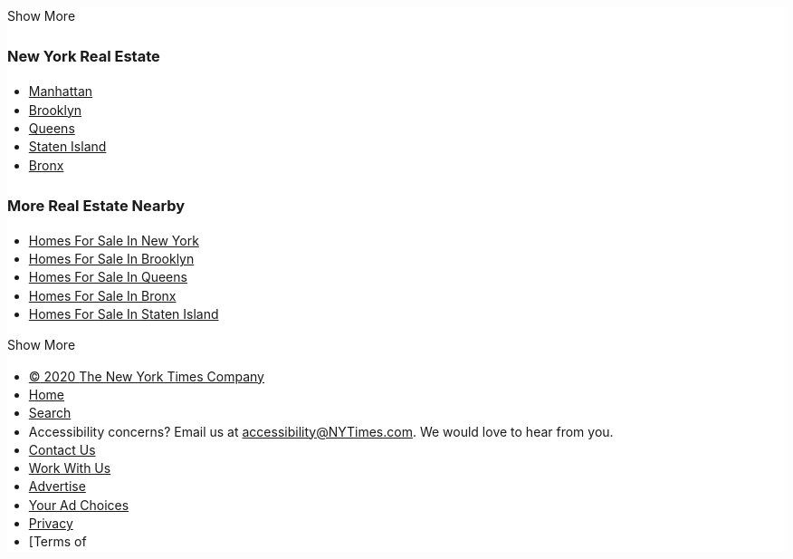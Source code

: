 <div class="showMore">

Show
    More

</div>

</div>

<div>

### New York Real Estate

  - [Manhattan](/real-estate/usa/ny/new-yorknew-york-ny-usa/homes-for-sale)
  - [Brooklyn](/real-estate/usa/ny/brooklynbrooklyn-ny-usa/homes-for-sale)
  - [Queens](/real-estate/usa/ny/queensqueens-ny-usa/homes-for-sale)
  - [Staten
    Island](/real-estate/usa/ny/staten-islandstaten-island-ny-usa/homes-for-sale)
  - [Bronx](/real-estate/usa/ny/bronxbronx-ny-usa/homes-for-sale)

</div>

<div>

### More Real Estate Nearby

  - [Homes For Sale In New
    York](/real-estate/usa/ny/new-yorknew-york-ny-usa/homes-for-sale)
  - [Homes For Sale In
    Brooklyn](/real-estate/usa/ny/brooklynbrooklyn-ny-usa/homes-for-sale)
  - [Homes For Sale In
    Queens](/real-estate/usa/ny/queensqueens-ny-usa/homes-for-sale)
  - [Homes For Sale In
    Bronx](/real-estate/usa/ny/bronxbronx-ny-usa/homes-for-sale)
  - [Homes For Sale In Staten
    Island](/real-estate/usa/ny/staten-islandstaten-island-ny-usa/homes-for-sale)

<div class="showMore">

Show More

</div>

</div>

</div>

</div>

<div class="css-xbwizg">

  - [©<span itemprop="copyrightYear"> 2020
    </span><span itemprop="copyrightHolder provider sourceOrganization" itemscope="" itemtype="http://schema.org/Organization" itemid="http://www.nytimes3xbfgragh.onion"><span itemprop="name">The
    New York Times
    Company</span></span>](https://help.nytimes3xbfgragh.onion/hc/en-us/articles/115014792127-Copyright-notice)
  - [Home](https://www.nytimes3xbfgragh.onion)
  - [Search](http://query.nytimes3xbfgragh.onion/search/sitesearch/#/)
  - Accessibility concerns? Email us at <accessibility@NYTimes.com>. We
    would love to hear from you.
  - [Contact
    Us](https://www.nytimes3xbfgragh.onion/ref/membercenter/help/infoservdirectory.html)
  - [Work With Us](http://www.nytco.com/careers)
  - [Advertise](http://nytmediakit.com/)
  - [Your Ad
    Choices](https://www.nytimes3xbfgragh.onion/content/help/rights/privacy/policy/privacy-policy.html#pp)
  - [Privacy](https://www.nytimes3xbfgragh.onion/privacy)
  - [Terms of